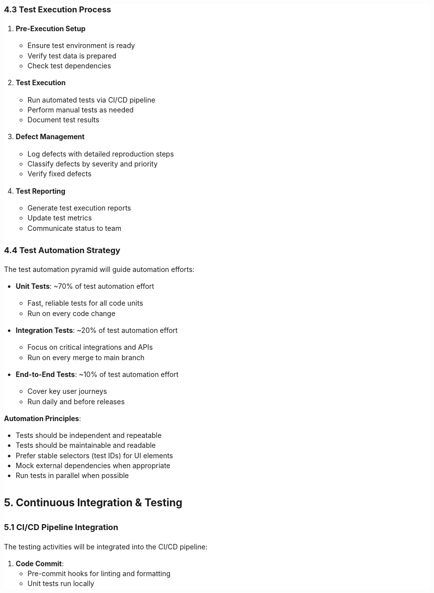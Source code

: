 ### 4.3 Test Execution Process

1. **Pre-Execution Setup**
   - Ensure test environment is ready
   - Verify test data is prepared
   - Check test dependencies

2. **Test Execution**
   - Run automated tests via CI/CD pipeline
   - Perform manual tests as needed
   - Document test results

3. **Defect Management**
   - Log defects with detailed reproduction steps
   - Classify defects by severity and priority
   - Verify fixed defects

4. **Test Reporting**
   - Generate test execution reports
   - Update test metrics
   - Communicate status to team

### 4.4 Test Automation Strategy

The test automation pyramid will guide automation efforts:

- **Unit Tests**: ~70% of test automation effort
  - Fast, reliable tests for all code units
  - Run on every code change

- **Integration Tests**: ~20% of test automation effort
  - Focus on critical integrations and APIs
  - Run on every merge to main branch

- **End-to-End Tests**: ~10% of test automation effort
  - Cover key user journeys
  - Run daily and before releases

**Automation Principles**:
- Tests should be independent and repeatable
- Tests should be maintainable and readable
- Prefer stable selectors (test IDs) for UI elements
- Mock external dependencies when appropriate
- Run tests in parallel when possible

## 5. Continuous Integration & Testing

### 5.1 CI/CD Pipeline Integration

The testing activities will be integrated into the CI/CD pipeline:

1. **Code Commit**:
   - Pre-commit hooks for linting and formatting
   - Unit tests run locally
